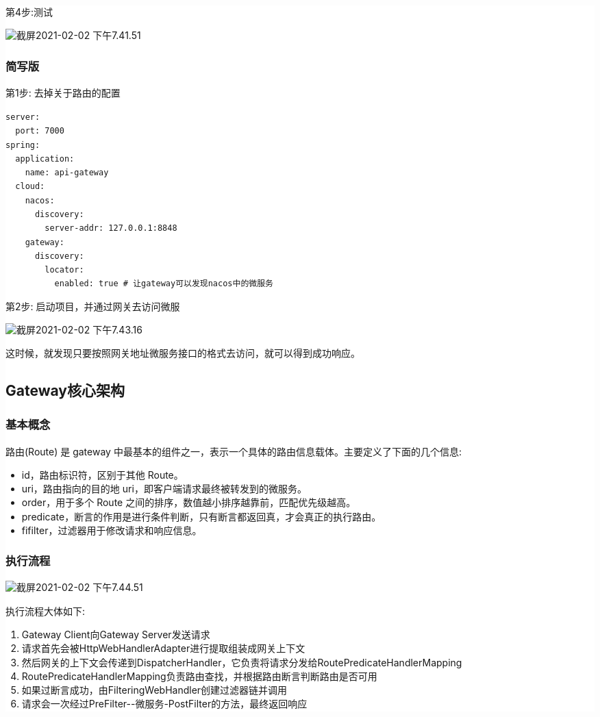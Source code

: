 第4步:测试

![截屏2021-02-02 下午7.41.51](https://nas.mrf.ink:10001/images/2021/02/02/2021-02-02-7.41.51.png)

### 简写版

第1步: 去掉关于路由的配置

```
server:
  port: 7000
spring:
  application:
    name: api-gateway
  cloud:
    nacos:
      discovery:
        server-addr: 127.0.0.1:8848
    gateway:
      discovery:
        locator:
          enabled: true # 让gateway可以发现nacos中的微服务
```

第2步: 启动项目，并通过网关去访问微服

![截屏2021-02-02 下午7.43.16](https://nas.mrf.ink:10001/images/2021/02/02/2021-02-02-7.43.16.png)

这时候，就发现只要按照网关地址微服务接口的格式去访问，就可以得到成功响应。



## Gateway核心架构

### 基本概念

路由(Route) 是 gateway 中最基本的组件之一，表示一个具体的路由信息载体。主要定义了下面的几个信息:

- id，路由标识符，区别于其他 Route。
- uri，路由指向的目的地 uri，即客户端请求最终被转发到的微服务。
- order，用于多个 Route 之间的排序，数值越小排序越靠前，匹配优先级越高。
- predicate，断言的作用是进行条件判断，只有断言都返回真，才会真正的执行路由。
- fifilter，过滤器用于修改请求和响应信息。

### 执行流程

![截屏2021-02-02 下午7.44.51](https://nas.mrf.ink:10001/images/2021/02/02/2021-02-02-7.44.51.png)

执行流程大体如下:
1. Gateway Client向Gateway Server发送请求
2. 请求首先会被HttpWebHandlerAdapter进行提取组装成网关上下文
3. 然后网关的上下文会传递到DispatcherHandler，它负责将请求分发给RoutePredicateHandlerMapping
4. RoutePredicateHandlerMapping负责路由查找，并根据路由断言判断路由是否可用
5. 如果过断言成功，由FilteringWebHandler创建过滤器链并调用
6. 请求会一次经过PreFilter--微服务-PostFilter的方法，最终返回响应
